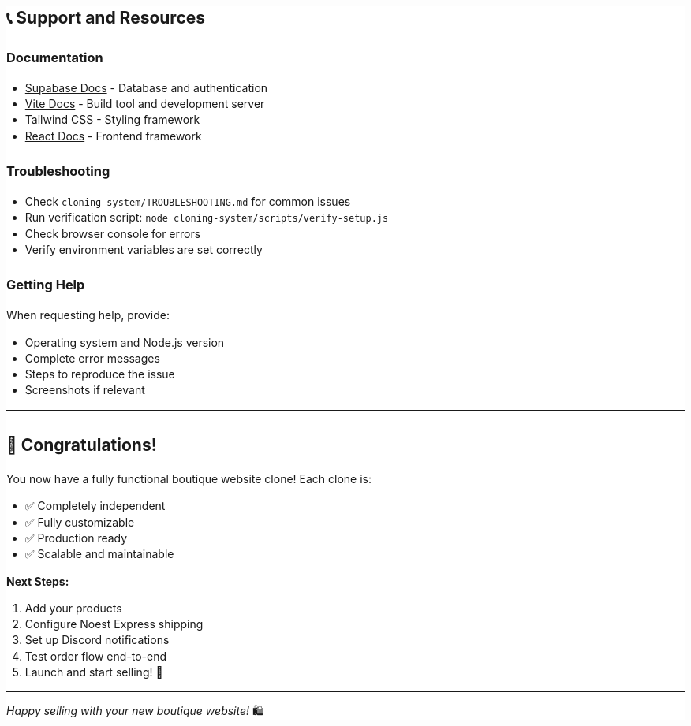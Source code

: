 
## 📞 Support and Resources

### Documentation
- [Supabase Docs](https://supabase.com/docs) - Database and authentication
- [Vite Docs](https://vitejs.dev) - Build tool and development server
- [Tailwind CSS](https://tailwindcss.com) - Styling framework
- [React Docs](https://react.dev) - Frontend framework

### Troubleshooting
- Check `cloning-system/TROUBLESHOOTING.md` for common issues
- Run verification script: `node cloning-system/scripts/verify-setup.js`
- Check browser console for errors
- Verify environment variables are set correctly

### Getting Help
When requesting help, provide:
- Operating system and Node.js version
- Complete error messages
- Steps to reproduce the issue
- Screenshots if relevant

---

## 🎉 Congratulations!

You now have a fully functional boutique website clone! Each clone is:
- ✅ Completely independent
- ✅ Fully customizable
- ✅ Production ready
- ✅ Scalable and maintainable

**Next Steps:**
1. Add your products
2. Configure Noest Express shipping
3. Set up Discord notifications
4. Test order flow end-to-end
5. Launch and start selling! 🚀

---

*Happy selling with your new boutique website!* 🛍️
